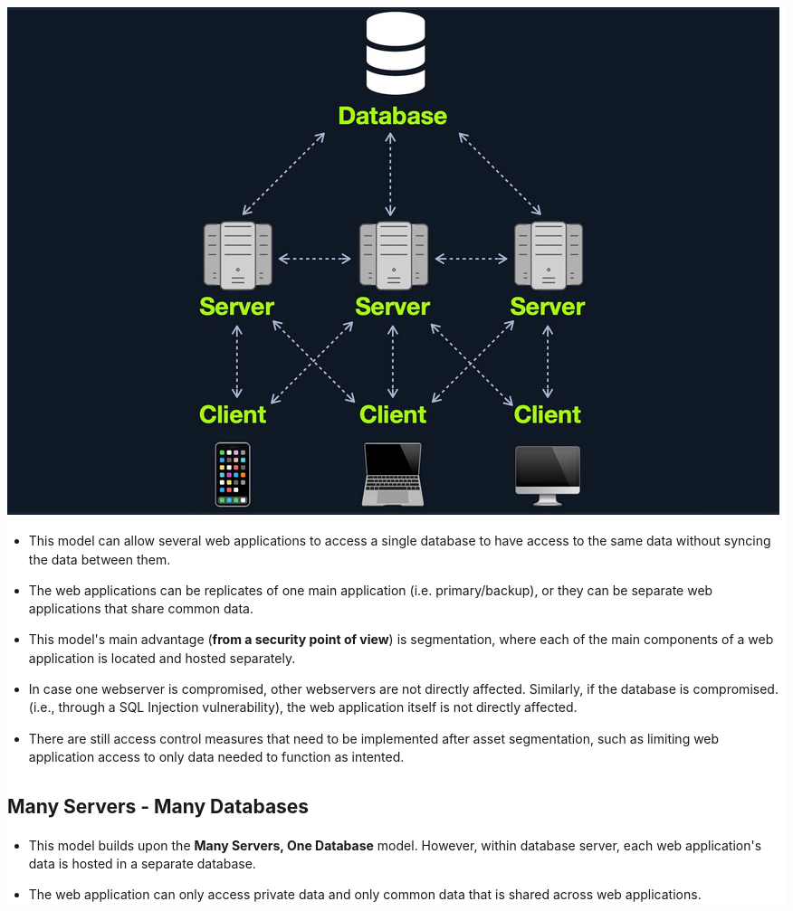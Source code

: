 ![img-04](imgs/img04.png)

- This model can allow several web applications to access a single database to have access to the same data without syncing the data between them.

- The web applications can be replicates of one main application (i.e. primary/backup), or they can be separate web applications that share common data.

- This model's main advantage (**from a security point of view**) is segmentation, where each of the main components of a web application is located and hosted separately.

- In case one webserver is compromised, other webservers are not directly affected. Similarly, if the database is compromised. (i.e., through a SQL Injection vulnerability), the web application itself is not directly affected.

- There are still access control measures that need to be implemented after asset segmentation, such as limiting web application access to only data needed to function as intented.

## Many Servers - Many Databases

- This model builds upon the **Many Servers, One Database** model. However, within database server, each web application's data is hosted in a separate database.

- The web application can only access private data and only common data that is shared across web applications.
